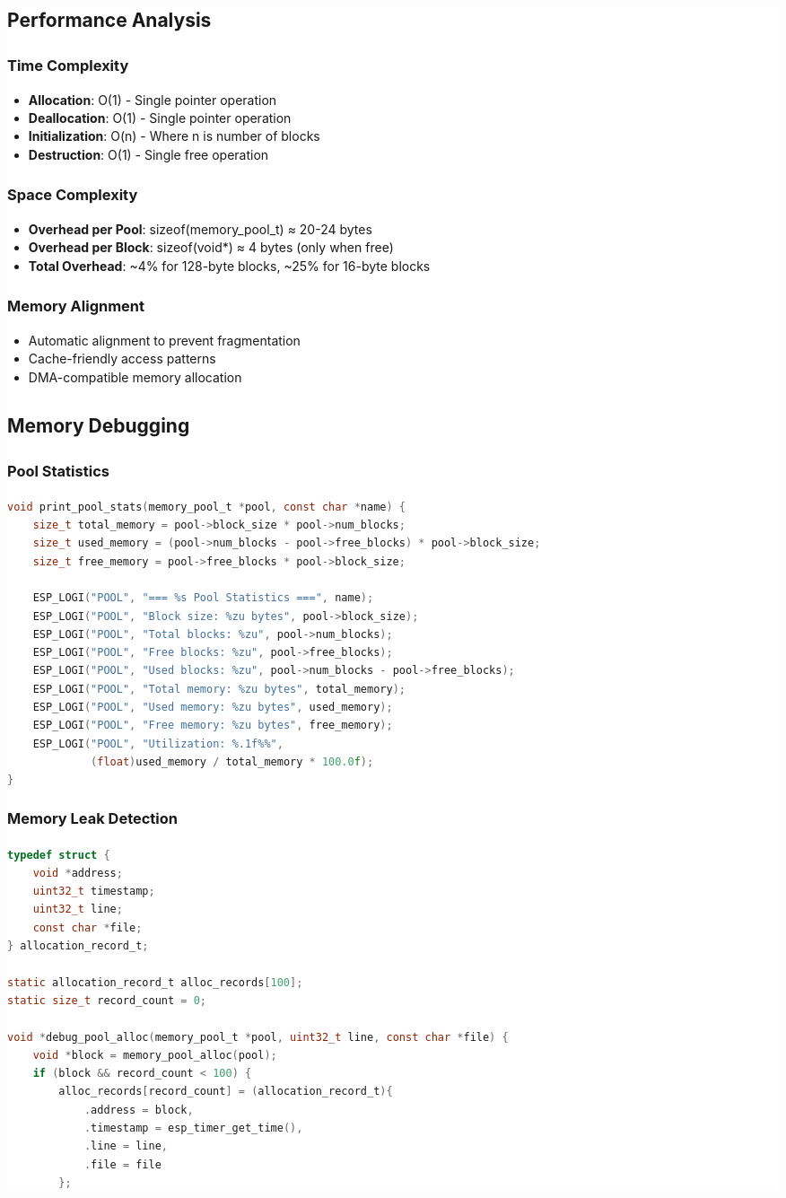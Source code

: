 ## Performance Analysis

### Time Complexity
- **Allocation**: O(1) - Single pointer operation
- **Deallocation**: O(1) - Single pointer operation  
- **Initialization**: O(n) - Where n is number of blocks
- **Destruction**: O(1) - Single free operation

### Space Complexity
- **Overhead per Pool**: sizeof(memory_pool_t) ≈ 20-24 bytes
- **Overhead per Block**: sizeof(void*) ≈ 4 bytes (only when free)
- **Total Overhead**: ~4% for 128-byte blocks, ~25% for 16-byte blocks

### Memory Alignment
- Automatic alignment to prevent fragmentation
- Cache-friendly access patterns
- DMA-compatible memory allocation

## Memory Debugging

### Pool Statistics
```c
void print_pool_stats(memory_pool_t *pool, const char *name) {
    size_t total_memory = pool->block_size * pool->num_blocks;
    size_t used_memory = (pool->num_blocks - pool->free_blocks) * pool->block_size;
    size_t free_memory = pool->free_blocks * pool->block_size;
    
    ESP_LOGI("POOL", "=== %s Pool Statistics ===", name);
    ESP_LOGI("POOL", "Block size: %zu bytes", pool->block_size);
    ESP_LOGI("POOL", "Total blocks: %zu", pool->num_blocks);
    ESP_LOGI("POOL", "Free blocks: %zu", pool->free_blocks);
    ESP_LOGI("POOL", "Used blocks: %zu", pool->num_blocks - pool->free_blocks);
    ESP_LOGI("POOL", "Total memory: %zu bytes", total_memory);
    ESP_LOGI("POOL", "Used memory: %zu bytes", used_memory);
    ESP_LOGI("POOL", "Free memory: %zu bytes", free_memory);
    ESP_LOGI("POOL", "Utilization: %.1f%%", 
             (float)used_memory / total_memory * 100.0f);
}
```

### Memory Leak Detection
```c
typedef struct {
    void *address;
    uint32_t timestamp;
    uint32_t line;
    const char *file;
} allocation_record_t;

static allocation_record_t alloc_records[100];
static size_t record_count = 0;

void *debug_pool_alloc(memory_pool_t *pool, uint32_t line, const char *file) {
    void *block = memory_pool_alloc(pool);
    if (block && record_count < 100) {
        alloc_records[record_count] = (allocation_record_t){
            .address = block,
            .timestamp = esp_timer_get_time(),
            .line = line,
            .file = file
        };
```